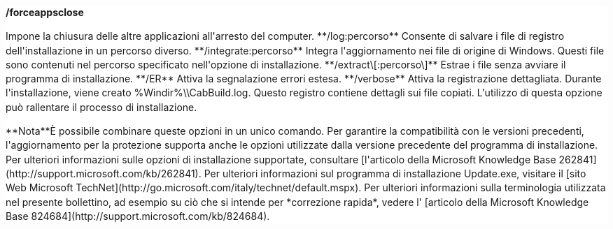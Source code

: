 **/forceappsclose**
</td>
<td style="border:1px solid black;">
Impone la chiusura delle altre applicazioni all'arresto del computer.
</td>
</tr>
<tr>
<td style="border:1px solid black;">
**/log:percorso**
</td>
<td style="border:1px solid black;">
Consente di salvare i file di registro dell'installazione in un percorso diverso.
</td>
</tr>
<tr class="alternateRow">
<td style="border:1px solid black;">
**/integrate:percorso**
</td>
<td style="border:1px solid black;">
Integra l'aggiornamento nei file di origine di Windows. Questi file sono contenuti nel percorso specificato nell'opzione di installazione.
</td>
</tr>
<tr>
<td style="border:1px solid black;">
**/extract\[:percorso\]**
</td>
<td style="border:1px solid black;">
Estrae i file senza avviare il programma di installazione.
</td>
</tr>
<tr class="alternateRow">
<td style="border:1px solid black;">
**/ER**
</td>
<td style="border:1px solid black;">
Attiva la segnalazione errori estesa.
</td>
</tr>
<tr>
<td style="border:1px solid black;">
**/verbose**
</td>
<td style="border:1px solid black;">
Attiva la registrazione dettagliata. Durante l'installazione, viene creato %Windir%\\CabBuild.log. Questo registro contiene dettagli sui file copiati. L'utilizzo di questa opzione può rallentare il processo di installazione.
</td>
</tr>
</table>
<p> </p>
**Nota**È possibile combinare queste opzioni in un unico comando. Per garantire la compatibilità con le versioni precedenti, l'aggiornamento per la protezione supporta anche le opzioni utilizzate dalla versione precedente del programma di installazione. Per ulteriori informazioni sulle opzioni di installazione supportate, consultare [l'articolo della Microsoft Knowledge Base 262841](http://support.microsoft.com/kb/262841). Per ulteriori informazioni sul programma di installazione Update.exe, visitare il [sito Web Microsoft TechNet](http://go.microsoft.com/italy/technet/default.mspx). Per ulteriori informazioni sulla terminologia utilizzata nel presente bollettino, ad esempio su ciò che si intende per *correzione rapida*, vedere l' [articolo della Microsoft Knowledge Base 824684](http://support.microsoft.com/kb/824684).
